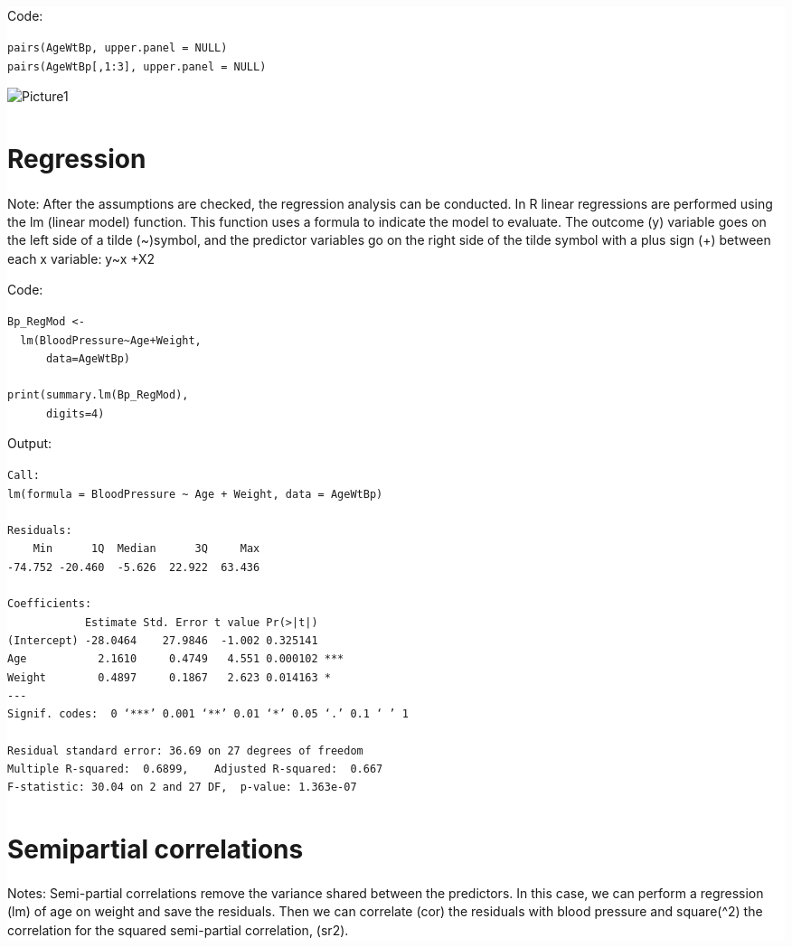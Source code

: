 Code:
```
pairs(AgeWtBp, upper.panel = NULL)
pairs(AgeWtBp[,1:3], upper.panel = NULL)
```
![Picture1](https://user-images.githubusercontent.com/57466154/156030604-9ef6b044-22c5-4aa9-baa7-a12a26867e2f.png)

# Regression
Note:
After the assumptions are checked, the regression analysis can be conducted. In R linear 
regressions are performed using the lm (linear model) function. This function uses a 
formula to indicate the model to evaluate. The outcome (y) variable goes on the left side 
of a tilde (~)symbol, and the predictor variables go on the right side of the tilde symbol 
with a plus sign (+) between each x variable: y~x +X2

Code:
```
Bp_RegMod <- 
  lm(BloodPressure~Age+Weight, 
      data=AgeWtBp)

print(summary.lm(Bp_RegMod), 
      digits=4)
```
Output:
```
Call:
lm(formula = BloodPressure ~ Age + Weight, data = AgeWtBp)

Residuals:
    Min      1Q  Median      3Q     Max 
-74.752 -20.460  -5.626  22.922  63.436 

Coefficients:
            Estimate Std. Error t value Pr(>|t|)    
(Intercept) -28.0464    27.9846  -1.002 0.325141    
Age           2.1610     0.4749   4.551 0.000102 ***
Weight        0.4897     0.1867   2.623 0.014163 *  
---
Signif. codes:  0 ‘***’ 0.001 ‘**’ 0.01 ‘*’ 0.05 ‘.’ 0.1 ‘ ’ 1

Residual standard error: 36.69 on 27 degrees of freedom
Multiple R-squared:  0.6899,	Adjusted R-squared:  0.667 
F-statistic: 30.04 on 2 and 27 DF,  p-value: 1.363e-07
```
# Semipartial correlations
Notes: 
Semi-partial correlations remove the variance shared between the predictors. In this case, 
we can perform a regression (lm) of age on weight and save the residuals. Then we can 
correlate (cor) the residuals with blood pressure and square(^2) the correlation for the 
squared semi-partial correlation, (sr2). 
